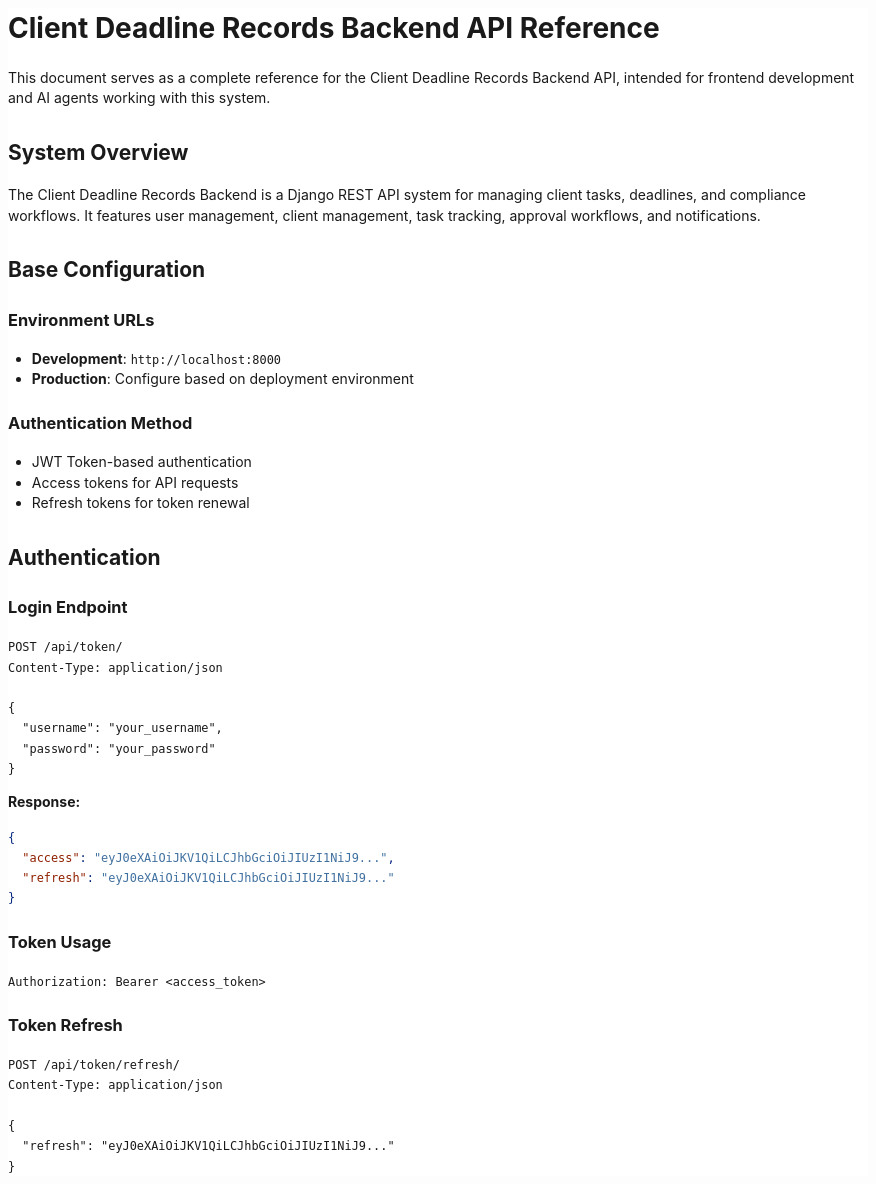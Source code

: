 # Client Deadline Records Backend API Reference

This document serves as a complete reference for the Client Deadline Records Backend API, intended for frontend development and AI agents working with this system.

## System Overview

The Client Deadline Records Backend is a Django REST API system for managing client tasks, deadlines, and compliance workflows. It features user management, client management, task tracking, approval workflows, and notifications.

## Base Configuration

### Environment URLs
- **Development**: `http://localhost:8000`
- **Production**: Configure based on deployment environment

### Authentication Method
- JWT Token-based authentication
- Access tokens for API requests
- Refresh tokens for token renewal

## Authentication

### Login Endpoint
```http
POST /api/token/
Content-Type: application/json

{
  "username": "your_username",
  "password": "your_password"
}
```

**Response:**
```json
{
  "access": "eyJ0eXAiOiJKV1QiLCJhbGciOiJIUzI1NiJ9...",
  "refresh": "eyJ0eXAiOiJKV1QiLCJhbGciOiJIUzI1NiJ9..."
}
```

### Token Usage
```http
Authorization: Bearer <access_token>
```

### Token Refresh
```http
POST /api/token/refresh/
Content-Type: application/json

{
  "refresh": "eyJ0eXAiOiJKV1QiLCJhbGciOiJIUzI1NiJ9..."
}
```
